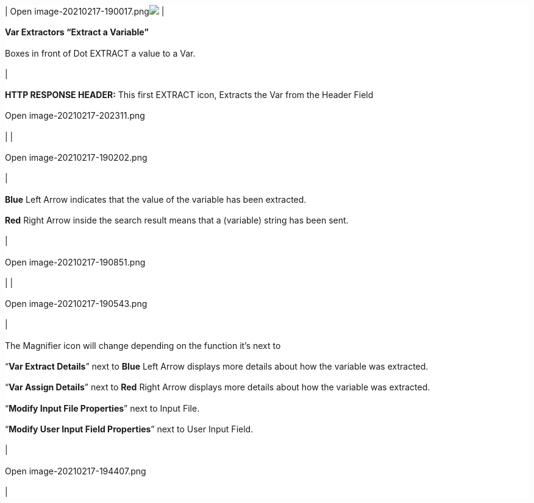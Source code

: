 | Open image-20210217-190017.png![](blob:https://apica-kb.atlassian.net/060ee5f8-eeab-4867-8136-87a5c52e0400#media-blob-url=true\&id=b4b56558-ccf4-40a9-92cd-0a1bd2062623\&collection=contentId-28147864\&contextId=28147864\&width=19\&height=18\&alt=)                                                              | <p><strong>Var Extractors “Extract a Variable”</strong></p><p>Boxes in front of Dot EXTRACT a value to a Var.</p>                                                                                                                                                                                                                                                                                                                                                                                                                                                                                                                                                                                                                                                                                            | <p><strong>HTTP RESPONSE HEADER:</strong> This first EXTRACT icon, Extracts the Var from the Header Field</p><p>Open image-20210217-202311.png<img src="blob:https://apica-kb.atlassian.net/acecddd6-cf8a-425c-9ba0-a9b67600eb53#media-blob-url=true&#x26;id=d8f0df49-5e14-476a-ada0-de3e6c0038e2&#x26;collection=contentId-28147864&#x26;contextId=28147864&#x26;width=255&#x26;height=109&#x26;alt=" alt=""></p>                                                                                               |
| <p>Open image-20210217-190202.png<img src="blob:https://apica-kb.atlassian.net/bf7a9e62-c324-4f9d-9990-673e1901f944#media-blob-url=true&#x26;id=544f9651-f5cb-483e-8a01-49cdffd50603&#x26;collection=contentId-28147864&#x26;contextId=28147864&#x26;width=27&#x26;height=46&#x26;alt=" alt=""></p><p> </p>         | <p><strong>Blue</strong> Left Arrow indicates that the value of the variable has been extracted.</p><p><strong>Red</strong> Right Arrow inside the search result means that a (variable) string has been sent. </p>                                                                                                                                                                                                                                                                                                                                                                                                                                                                                                                                                                                          | <p>Open image-20210217-190851.png<img src="blob:https://apica-kb.atlassian.net/d37abd58-f0f4-4c8b-bab7-94176e9d59e0#media-blob-url=true&#x26;id=b7b5e7fb-6af1-45a7-8339-8857a78f55a3&#x26;collection=contentId-28147864&#x26;contextId=28147864&#x26;width=373&#x26;height=54&#x26;alt=" alt=""></p><p> </p>                                                                                                                                                                                                     |
| <p>Open image-20210217-190543.png<img src="blob:https://apica-kb.atlassian.net/a68f73b2-c182-4739-891f-8d6d6ca50c25#media-blob-url=true&#x26;id=1625d7a3-fd0d-40f4-bdeb-7e33777dcf21&#x26;collection=contentId-28147864&#x26;contextId=28147864&#x26;width=15&#x26;height=15&#x26;alt=" alt=""></p><p> </p><p> </p> | <p>The Magnifier icon will change depending on the function it’s next to</p><p>“<strong>Var Extract Details</strong>” next to <strong>Blue</strong> Left Arrow displays more details about how the variable was extracted.</p><p>“<strong>Var Assign Details</strong>” next to <strong>Red</strong> Right Arrow displays more details about how the variable was extracted.</p><p>“<strong>Modify Input File Properties</strong>” next to Input File.</p><p>“<strong>Modify User Input Field Properties</strong>” next to User Input Field.</p>                                                                                                                                                                                                                                                              | <p>Open image-20210217-194407.png<img src="blob:https://apica-kb.atlassian.net/ccd84955-e730-4702-847c-8ba82f2c3e53#media-blob-url=true&#x26;id=2bed8366-93bb-47a1-b228-92cff8715dce&#x26;collection=contentId-28147864&#x26;contextId=28147864&#x26;width=350&#x26;height=302&#x26;alt=" alt=""></p><p> </p>                                                                                                                                                                                                    |